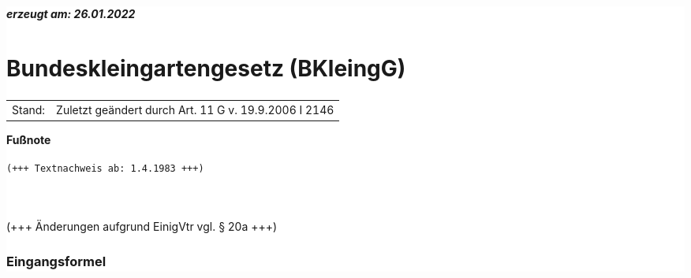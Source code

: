   

##### erzeugt am: 26.01.2022

</td>

</tr>

</table>

<span id="BJNR002100983.html"></span>

# Bundeskleingartengesetz (BKleingG)

<div>

<div class="jnhtml">

|        |                                                      |
| ------ | ---------------------------------------------------- |
| Stand: | Zuletzt geändert durch Art. 11 G v. 19.9.2006 I 2146 |

</div>

</div>

<div>

  
**Fußnote**

<div class="jnhtml">

<div>

<div class="jurAbsatz">

  

``` 
(+++ Textnachweis ab: 1.4.1983 +++)

 
```

(+++ Änderungen aufgrund EinigVtr vgl. § 20a +++)

</div>

</div>

</div>

</div>

<span id="BJNR002100983BJNE000400309.html"></span>

### Eingangsformel  

<div>

<div class="jnhtml">
